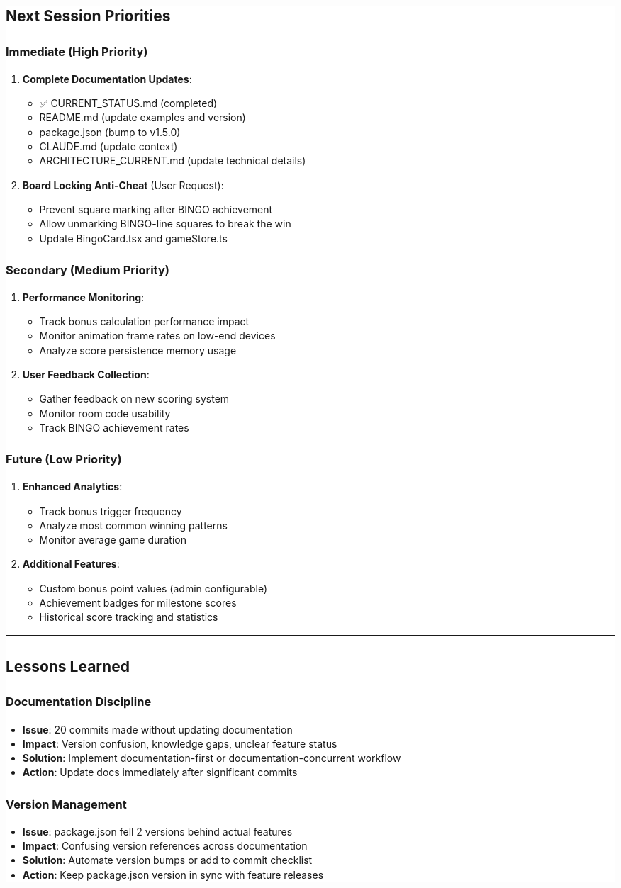 ## Next Session Priorities

### Immediate (High Priority)
1. **Complete Documentation Updates**:
   - ✅ CURRENT_STATUS.md (completed)
   - README.md (update examples and version)
   - package.json (bump to v1.5.0)
   - CLAUDE.md (update context)
   - ARCHITECTURE_CURRENT.md (update technical details)

2. **Board Locking Anti-Cheat** (User Request):
   - Prevent square marking after BINGO achievement
   - Allow unmarking BINGO-line squares to break the win
   - Update BingoCard.tsx and gameStore.ts

### Secondary (Medium Priority)
1. **Performance Monitoring**:
   - Track bonus calculation performance impact
   - Monitor animation frame rates on low-end devices
   - Analyze score persistence memory usage

2. **User Feedback Collection**:
   - Gather feedback on new scoring system
   - Monitor room code usability
   - Track BINGO achievement rates

### Future (Low Priority)
1. **Enhanced Analytics**:
   - Track bonus trigger frequency
   - Analyze most common winning patterns
   - Monitor average game duration

2. **Additional Features**:
   - Custom bonus point values (admin configurable)
   - Achievement badges for milestone scores
   - Historical score tracking and statistics

---

## Lessons Learned

### Documentation Discipline
- **Issue**: 20 commits made without updating documentation
- **Impact**: Version confusion, knowledge gaps, unclear feature status
- **Solution**: Implement documentation-first or documentation-concurrent workflow
- **Action**: Update docs immediately after significant commits

### Version Management
- **Issue**: package.json fell 2 versions behind actual features
- **Impact**: Confusing version references across documentation
- **Solution**: Automate version bumps or add to commit checklist
- **Action**: Keep package.json version in sync with feature releases
